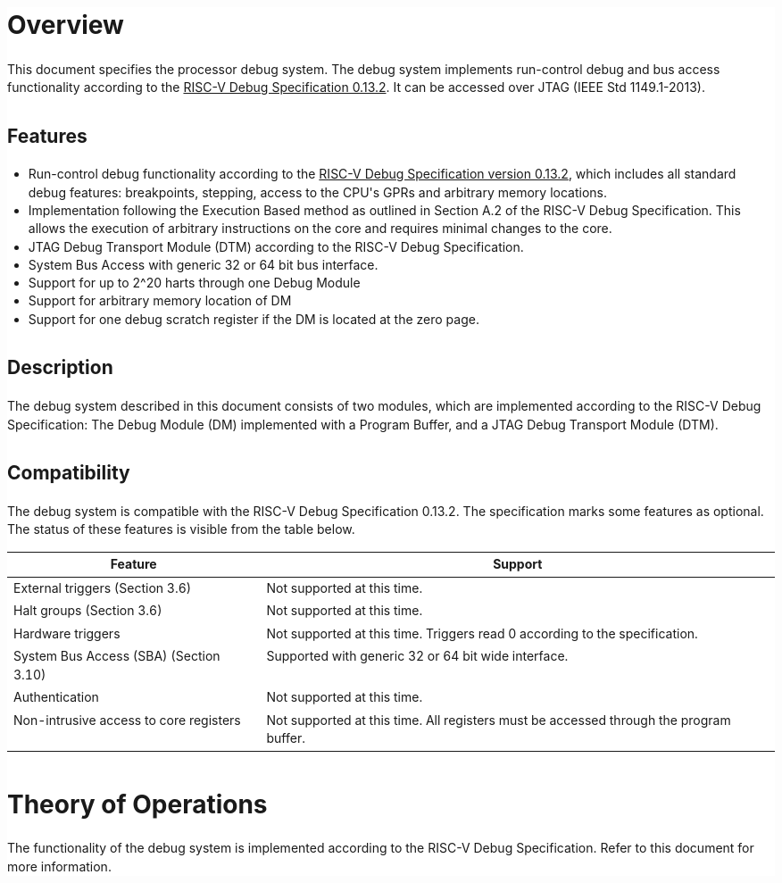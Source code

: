 # Overview

This document specifies the processor debug system. The debug system implements run-control debug and bus access functionality according to the [RISC-V Debug Specification 0.13.2](https://github.com/riscv/riscv-debug-spec/raw/4e0bb0fc2d843473db2356623792c6b7603b94d4/riscv-debug-release.pdf). It can be accessed over JTAG (IEEE Std 1149.1-2013).

## Features

- Run-control debug functionality according to the [RISC-V Debug Specification version 0.13.2](https://github.com/riscv/riscv-debug-spec/raw/4e0bb0fc2d843473db2356623792c6b7603b94d4/riscv-debug-release.pdf), which includes all standard debug features: breakpoints, stepping, access to the CPU's GPRs and arbitrary memory locations.
- Implementation following the Execution Based method as outlined in Section A.2 of the RISC-V Debug Specification. This allows the execution of arbitrary instructions on the core and requires minimal changes to the core.
- JTAG Debug Transport Module (DTM) according to the RISC-V Debug Specification.
- System Bus Access with generic 32 or 64 bit bus interface.
- Support for up to 2^20 harts through one Debug Module
- Support for arbitrary memory location of DM
- Support for one debug scratch register if the DM is located at the zero page.

## Description

The debug system described in this document consists of two modules, which are implemented according to the RISC-V Debug Specification: The Debug Module (DM) implemented with a Program Buffer, and a JTAG Debug Transport Module (DTM).

## Compatibility

The debug system is compatible with the RISC-V Debug Specification 0.13.2.
The specification marks some features as optional.
The status of these features is visible from the table below.

**Feature**                            | **Support**
-------------------------------------- | --------------------------------------------------------------------------------------
External triggers (Section 3.6)        | Not supported at this time.
Halt groups (Section 3.6)              | Not supported at this time.
Hardware triggers                      | Not supported at this time. Triggers read 0 according to the specification.
System Bus Access (SBA) (Section 3.10) | Supported with generic 32 or 64 bit wide interface.
Authentication                         | Not supported at this time.
Non-intrusive access to core registers | Not supported at this time. All registers must be accessed through the program buffer.

# Theory of Operations

The functionality of the debug system is implemented according to the RISC-V Debug Specification.
Refer to this document for more information.
